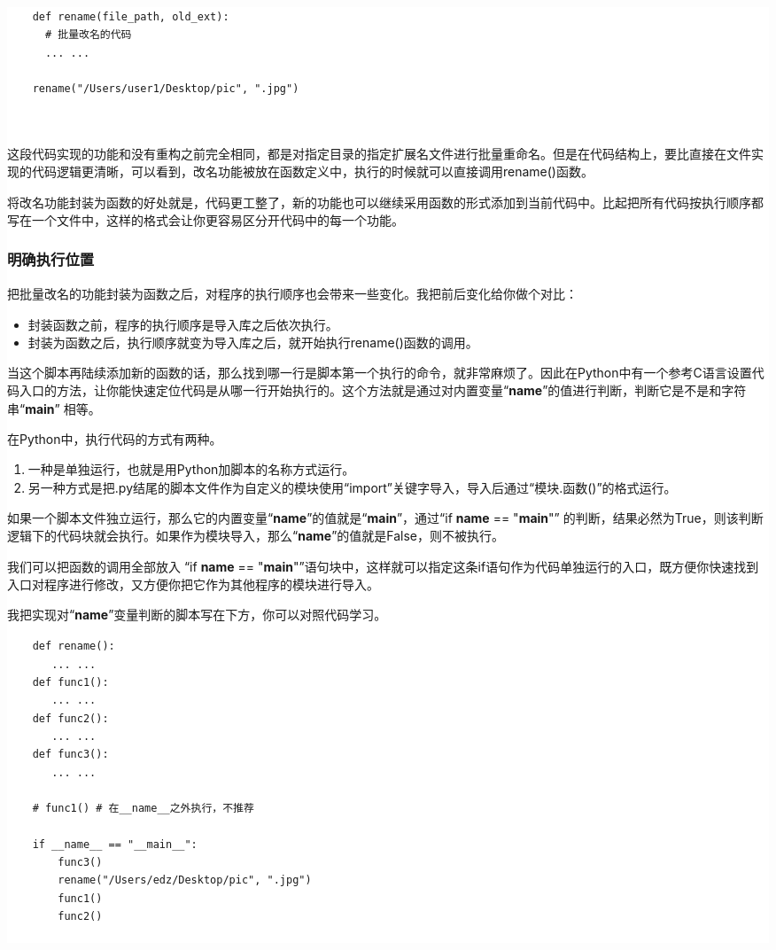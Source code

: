 ```
    def rename(file_path, old_ext):
      # 批量改名的代码
      ... ...
    
    rename("/Users/user1/Desktop/pic", ".jpg")
    
    

```

这段代码实现的功能和没有重构之前完全相同，都是对指定目录的指定扩展名文件进行批量重命名。但是在代码结构上，要比直接在文件实现的代码逻辑更清晰，可以看到，改名功能被放在函数定义中，执行的时候就可以直接调用rename\(\)函数。

将改名功能封装为函数的好处就是，代码更工整了，新的功能也可以继续采用函数的形式添加到当前代码中。比起把所有代码按执行顺序都写在一个文件中，这样的格式会让你更容易区分开代码中的每一个功能。

### 明确执行位置

把批量改名的功能封装为函数之后，对程序的执行顺序也会带来一些变化。我把前后变化给你做个对比：

* 封装函数之前，程序的执行顺序是导入库之后依次执行。
* 封装为函数之后，执行顺序就变为导入库之后，就开始执行rename\(\)函数的调用。

当这个脚本再陆续添加新的函数的话，那么找到哪一行是脚本第一个执行的命令，就非常麻烦了。因此在Python中有一个参考C语言设置代码入口的方法，让你能快速定位代码是从哪一行开始执行的。这个方法就是通过对内置变量“**name**”的值进行判断，判断它是不是和字符串“**main**” 相等。

在Python中，执行代码的方式有两种。

1.  一种是单独运行，也就是用Python加脚本的名称方式运行。
2.  另一种方式是把.py结尾的脚本文件作为自定义的模块使用“import”关键字导入，导入后通过“模块.函数\(\)”的格式运行。

如果一个脚本文件独立运行，那么它的内置变量“**name**”的值就是“**main**”，通过“if **name** == "**main**"” 的判断，结果必然为True，则该判断逻辑下的代码块就会执行。如果作为模块导入，那么“**name**”的值就是False，则不被执行。

我们可以把函数的调用全部放入 “if **name** == "**main**"”语句块中，这样就可以指定这条if语句作为代码单独运行的入口，既方便你快速找到入口对程序进行修改，又方便你把它作为其他程序的模块进行导入。

我把实现对“**name**”变量判断的脚本写在下方，你可以对照代码学习。

```
    def rename():
       ... ...
    def func1():
       ... ...
    def func2():
       ... ...
    def func3():
       ... ...
    
    # func1() # 在__name__之外执行，不推荐
    
    if __name__ == "__main__":
        func3()
        rename("/Users/edz/Desktop/pic", ".jpg")
        func1()
        func2()
    

```
